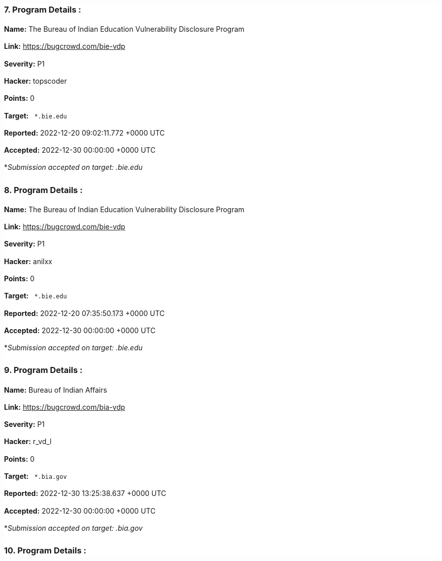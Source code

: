 ### 7. Program Details : 

**Name:** The Bureau of Indian Education Vulnerability Disclosure Program 

 **Link:** <https://bugcrowd.com/bie-vdp> 

 **Severity:** P1 

 **Hacker:** topscoder 

 **Points:** 0 

 **Target:** ` *.bie.edu` 

 **Reported:** 2022-12-20 09:02:11.772 +0000 UTC 

 **Accepted:** 2022-12-30 00:00:00 +0000 UTC 

 **Submission accepted on target: *.bie.edu** 

### 8. Program Details : 

**Name:** The Bureau of Indian Education Vulnerability Disclosure Program 

 **Link:** <https://bugcrowd.com/bie-vdp> 

 **Severity:** P1 

 **Hacker:** anilxx 

 **Points:** 0 

 **Target:** ` *.bie.edu` 

 **Reported:** 2022-12-20 07:35:50.173 +0000 UTC 

 **Accepted:** 2022-12-30 00:00:00 +0000 UTC 

 **Submission accepted on target: *.bie.edu** 

### 9. Program Details : 

**Name:** Bureau of Indian Affairs  

 **Link:** <https://bugcrowd.com/bia-vdp> 

 **Severity:** P1 

 **Hacker:** r_vd_l 

 **Points:** 0 

 **Target:** ` *.bia.gov` 

 **Reported:** 2022-12-30 13:25:38.637 +0000 UTC 

 **Accepted:** 2022-12-30 00:00:00 +0000 UTC 

 **Submission accepted on target: *.bia.gov** 

### 10. Program Details : 
